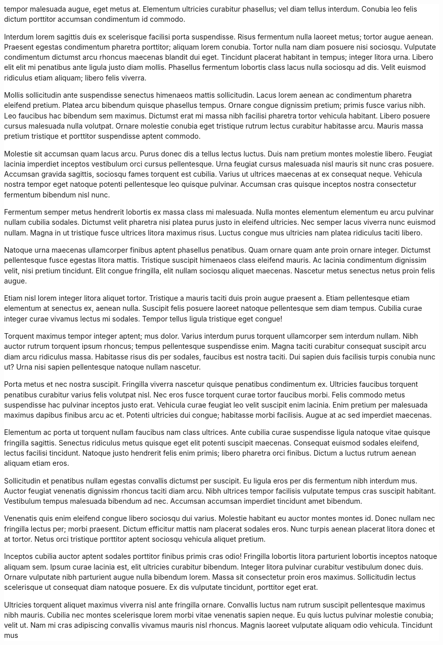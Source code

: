 tempor malesuada augue, eget metus at. Elementum ultricies curabitur phasellus; vel diam tellus interdum. Conubia leo felis dictum porttitor accumsan condimentum id commodo.</p><p>Interdum lorem sagittis duis ex scelerisque facilisi porta suspendisse. Risus fermentum nulla laoreet metus; tortor augue aenean. Praesent egestas condimentum pharetra porttitor; aliquam lorem conubia. Tortor nulla nam diam posuere nisi sociosqu. Vulputate condimentum dictumst arcu rhoncus maecenas blandit dui eget. Tincidunt placerat habitant in tempus; integer litora urna. Libero elit elit mi penatibus ante ligula justo diam mollis. Phasellus fermentum lobortis class lacus nulla sociosqu ad dis. Velit euismod ridiculus etiam aliquam; libero felis viverra.</p><p>Mollis sollicitudin ante suspendisse senectus himenaeos mattis sollicitudin. Lacus lorem aenean ac condimentum pharetra eleifend pretium. Platea arcu bibendum quisque phasellus tempus. Ornare congue dignissim pretium; primis fusce varius nibh. Leo faucibus hac bibendum sem maximus. Dictumst erat mi massa nibh facilisi pharetra tortor vehicula habitant. Libero posuere cursus malesuada nulla volutpat. Ornare molestie conubia eget tristique rutrum lectus curabitur habitasse arcu. Mauris massa pretium tristique et porttitor suspendisse aptent commodo.</p><p>Molestie sit accumsan quam lacus arcu. Purus donec dis a tellus lectus luctus. Duis nam pretium montes molestie libero. Feugiat lacinia imperdiet inceptos vestibulum orci cursus pellentesque. Urna feugiat cursus malesuada nisl mauris sit nunc cras posuere. Accumsan gravida sagittis, sociosqu fames torquent est cubilia. Varius ut ultrices maecenas at ex consequat neque. Vehicula nostra tempor eget natoque potenti pellentesque leo quisque pulvinar. Accumsan cras quisque inceptos nostra consectetur fermentum bibendum nisl nunc.</p><p>Fermentum semper metus hendrerit lobortis ex massa class mi malesuada. Nulla montes elementum elementum eu arcu pulvinar nullam cubilia sodales. Dictumst velit pharetra nisi platea purus justo in eleifend ultricies. Nec semper lacus viverra nunc euismod nullam. Magna in ut tristique fusce ultrices litora maximus risus. Luctus congue mus ultricies nam platea ridiculus taciti libero.</p><p>Natoque urna maecenas ullamcorper finibus aptent phasellus penatibus. Quam ornare quam ante proin ornare integer. Dictumst pellentesque fusce egestas litora mattis. Tristique suscipit himenaeos class eleifend mauris. Ac lacinia condimentum dignissim velit, nisi pretium tincidunt. Elit congue fringilla, elit nullam sociosqu aliquet maecenas. Nascetur metus senectus netus proin felis augue.</p><p>Etiam nisl lorem integer litora aliquet tortor. Tristique a mauris taciti duis proin augue praesent a. Etiam pellentesque etiam elementum at senectus ex, aenean nulla. Suscipit felis posuere laoreet natoque pellentesque sem diam tempus. Cubilia curae integer curae vivamus lectus mi sodales. Tempor tellus ligula tristique eget congue!</p><p>Torquent maximus tempor integer aptent; mus dolor. Varius interdum purus torquent ullamcorper sem interdum nullam. Nibh auctor rutrum torquent ipsum rhoncus; tempus pellentesque suspendisse enim. Magna taciti curabitur consequat suscipit arcu diam arcu ridiculus massa. Habitasse risus dis per sodales, faucibus est nostra taciti. Dui sapien duis facilisis turpis conubia nunc ut? Urna nisi sapien pellentesque natoque nullam nascetur.</p><p>Porta metus et nec nostra suscipit. Fringilla viverra nascetur quisque penatibus condimentum ex. Ultricies faucibus torquent penatibus curabitur varius felis volutpat nisl. Nec eros fusce torquent curae tortor faucibus morbi. Felis commodo metus suspendisse hac pulvinar inceptos justo erat. Vehicula curae feugiat leo velit suscipit enim lacinia. Enim pretium per malesuada maximus dapibus finibus arcu ac et. Potenti ultricies dui congue; habitasse morbi facilisis. Augue at ac sed imperdiet maecenas.</p><p>Elementum ac porta ut torquent nullam faucibus nam class ultrices. Ante cubilia curae suspendisse ligula natoque vitae quisque fringilla sagittis. Senectus ridiculus metus quisque eget elit potenti suscipit maecenas. Consequat euismod sodales eleifend, lectus facilisi tincidunt. Natoque justo hendrerit felis enim primis; libero pharetra orci finibus. Dictum a luctus rutrum aenean aliquam etiam eros.</p><p>Sollicitudin et penatibus nullam egestas convallis dictumst per suscipit. Eu ligula eros per dis fermentum nibh interdum mus. Auctor feugiat venenatis dignissim rhoncus taciti diam arcu. Nibh ultrices tempor facilisis vulputate tempus cras suscipit habitant. Vestibulum tempus malesuada bibendum ad nec. Accumsan accumsan imperdiet tincidunt amet bibendum.</p><p>Venenatis quis enim eleifend congue libero sociosqu dui varius. Molestie habitant eu auctor montes montes id. Donec nullam nec fringilla lectus per; morbi praesent. Dictum efficitur mattis nam placerat sodales eros. Nunc turpis aenean placerat litora donec et at tortor. Netus orci tristique porttitor aptent sociosqu vehicula aliquet pretium.</p><p>Inceptos cubilia auctor aptent sodales porttitor finibus primis cras odio! Fringilla lobortis litora parturient lobortis inceptos natoque aliquam sem. Ipsum curae lacinia est, elit ultricies curabitur bibendum. Integer litora pulvinar curabitur vestibulum donec duis. Ornare vulputate nibh parturient augue nulla bibendum lorem. Massa sit consectetur proin eros maximus. Sollicitudin lectus scelerisque ut consequat diam natoque posuere. Ex dis vulputate tincidunt, porttitor eget erat.</p><p>Ultricies torquent aliquet maximus viverra nisl ante fringilla ornare. Convallis luctus nam rutrum suscipit pellentesque maximus nibh mauris. Cubilia nec montes scelerisque lorem morbi vitae venenatis sapien neque. Eu quis luctus pulvinar molestie conubia; velit ut. Nam mi cras adipiscing convallis vivamus mauris nisl rhoncus. Magnis laoreet vulputate aliquam odio vehicula. Tincidunt mus